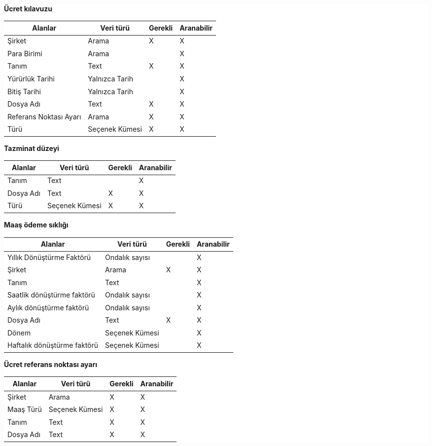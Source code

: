 **Ücret kılavuzu**

| **Alanlar**                  | **Veri türü** | **Gerekli** | **Aranabilir** |
|-----------------------------|---------------|--------------|----------------|
| Şirket                     | Arama        | X            | X              |
| Para Birimi                    | Arama        |              | X              |
| Tanım                 | Text          | X            | X              |
| Yürürlük Tarihi              | Yalnızca Tarih     |              | X              |
| Bitiş Tarihi             | Yalnızca Tarih     |              | X              |
| Dosya Adı                        | Text          | X            | X              |
| Referans Noktası Ayarı       | Arama        | X            | X              |
| Türü                        | Seçenek Kümesi    | X            | X              |

**Tazminat düzeyi**

| **Alanlar**      | **Veri türü** | **Gerekli** | **Aranabilir** |
|-----------------|---------------|--------------|----------------|
| Tanım     | Text          |              | X              |
| Dosya Adı            | Text          | X            | X              |
| Türü            | Seçenek Kümesi     | X            | X              |

**Maaş ödeme sıklığı**

| **Alanlar**                  | **Veri türü**   | **Gerekli** | **Aranabilir** |
|-----------------------------|-----------------|--------------|----------------|
| Yıllık Dönüştürme Faktörü    | Ondalık sayısı  |              | X              |
| Şirket                     | Arama          | X            | X              |
| Tanım                 | Text            |              | X              |
| Saatlik dönüştürme faktörü    | Ondalık sayısı  |              | X              |
| Aylık dönüştürme faktörü   | Ondalık sayısı  |              | X              |
| Dosya Adı                        | Text            | X            | X              |
| Dönem                      | Seçenek Kümesi      |              | X              |
| Haftalık dönüştürme faktörü    | Seçenek Kümesi      |              | X              |


**Ücret referans noktası ayarı**

| **Alanlar**          | **Veri türü**   | **Gerekli** | **Aranabilir** |
|---------------------|-----------------|--------------|----------------|
| Şirket             | Arama          | X            | X              |
| Maaş Türü   | Seçenek Kümesi      | X            | X              |
| Tanım         | Text            | X            | X              |
| Dosya Adı                | Text            | X            | X              |
